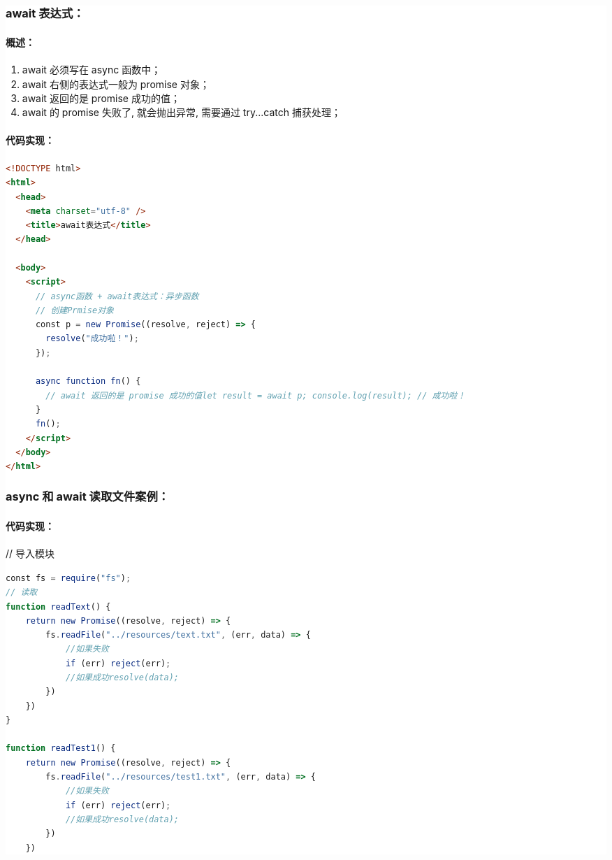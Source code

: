 ```html
```

### await 表达式：

#### 概述：

1.  await 必须写在 async 函数中；
2.  await 右侧的表达式一般为 promise 对象；
3.  await 返回的是 promise 成功的值；
4.  await 的 promise 失败了, 就会抛出异常, 需要通过 try...catch
    捕获处理；

#### 代码实现：
```html
<!DOCTYPE html>
<html>
  <head>
    <meta charset="utf-8" />
    <title>await表达式</title>
  </head>

  <body>
    <script>
      // async函数 + await表达式：异步函数
      // 创建Prmise对象
      const p = new Promise((resolve, reject) => {
        resolve("成功啦！");
      });

      async function fn() {
        // await 返回的是 promise 成功的值let result = await p; console.log(result); // 成功啦！
      }
      fn();
    </script>
  </body>
</html>
```

### async 和 await 读取文件案例：

#### 代码实现： 

// 导入模块
```js
const fs = require("fs");
// 读取
function readText() {
    return new Promise((resolve, reject) => {
        fs.readFile("../resources/text.txt", (err, data) => {
            //如果失败
            if (err) reject(err);
            //如果成功resolve(data);
        })
    })
}

function readTest1() {
    return new Promise((resolve, reject) => {
        fs.readFile("../resources/test1.txt", (err, data) => {
            //如果失败
            if (err) reject(err);
            //如果成功resolve(data);
        })
    })
```